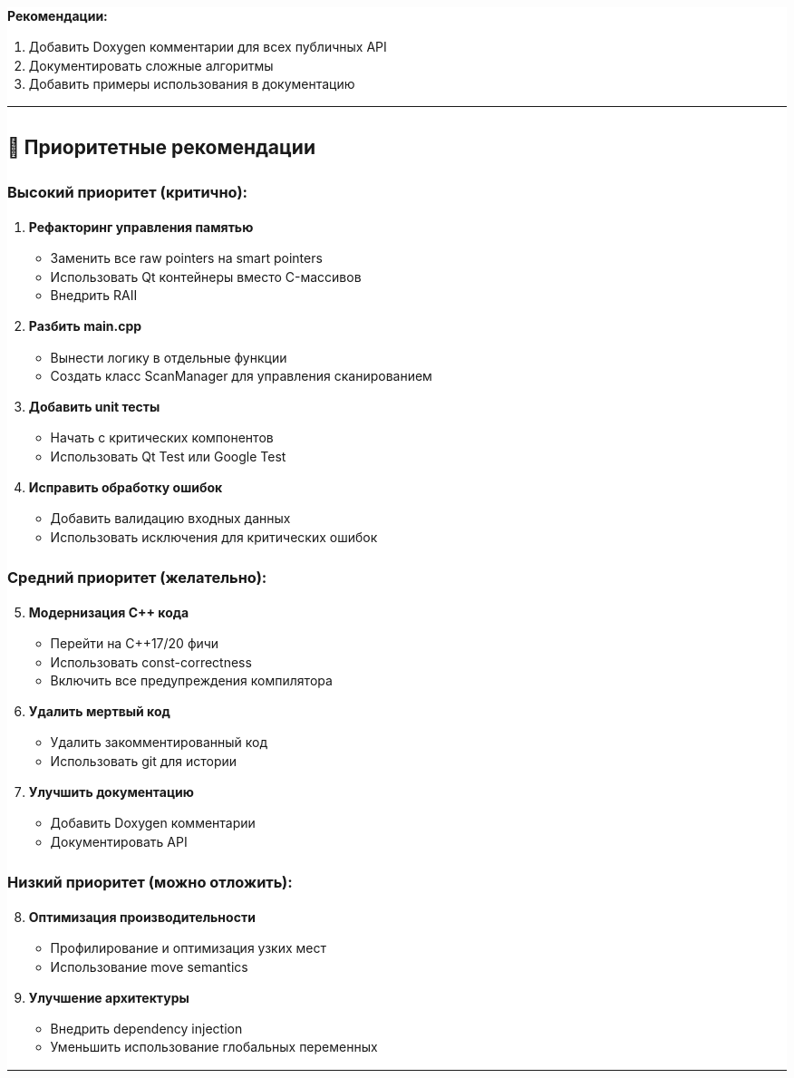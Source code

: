 **Рекомендации:**
1. Добавить Doxygen комментарии для всех публичных API
2. Документировать сложные алгоритмы
3. Добавить примеры использования в документацию

---

## 🎯 Приоритетные рекомендации

### Высокий приоритет (критично):

1. **Рефакторинг управления памятью**
   - Заменить все raw pointers на smart pointers
   - Использовать Qt контейнеры вместо C-массивов
   - Внедрить RAII

2. **Разбить main.cpp**
   - Вынести логику в отдельные функции
   - Создать класс ScanManager для управления сканированием

3. **Добавить unit тесты**
   - Начать с критических компонентов
   - Использовать Qt Test или Google Test

4. **Исправить обработку ошибок**
   - Добавить валидацию входных данных
   - Использовать исключения для критических ошибок

### Средний приоритет (желательно):

5. **Модернизация C++ кода**
   - Перейти на C++17/20 фичи
   - Использовать const-correctness
   - Включить все предупреждения компилятора

6. **Удалить мертвый код**
   - Удалить закомментированный код
   - Использовать git для истории

7. **Улучшить документацию**
   - Добавить Doxygen комментарии
   - Документировать API

### Низкий приоритет (можно отложить):

8. **Оптимизация производительности**
   - Профилирование и оптимизация узких мест
   - Использование move semantics

9. **Улучшение архитектуры**
   - Внедрить dependency injection
   - Уменьшить использование глобальных переменных

---
